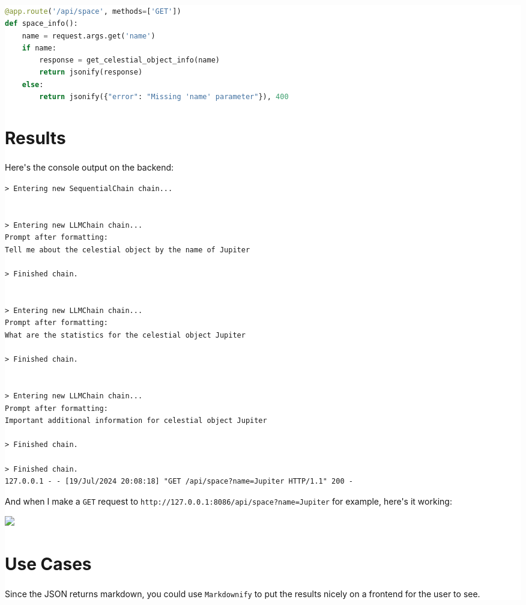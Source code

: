 ```python
@app.route('/api/space', methods=['GET'])
def space_info():
    name = request.args.get('name')
    if name:
        response = get_celestial_object_info(name)
        return jsonify(response)
    else:
        return jsonify({"error": "Missing 'name' parameter"}), 400
```

# Results

Here's the console output on the backend:

```
> Entering new SequentialChain chain...


> Entering new LLMChain chain...
Prompt after formatting:
Tell me about the celestial object by the name of Jupiter

> Finished chain.


> Entering new LLMChain chain...
Prompt after formatting:
What are the statistics for the celestial object Jupiter

> Finished chain.


> Entering new LLMChain chain...
Prompt after formatting:
Important additional information for celestial object Jupiter

> Finished chain.

> Finished chain.
127.0.0.1 - - [19/Jul/2024 20:08:18] "GET /api/space?name=Jupiter HTTP/1.1" 200 -
```

And when I make a `GET` request to `http://127.0.0.1:8086/api/space?name=Jupiter` for example, here's it working:

<img src="{{ site.baseurl }}/img/Screenshot 2024-07-19 200917.png">

# Use Cases

Since the JSON returns markdown, you could use `Markdownify` to put the results nicely on a frontend for the user to see.